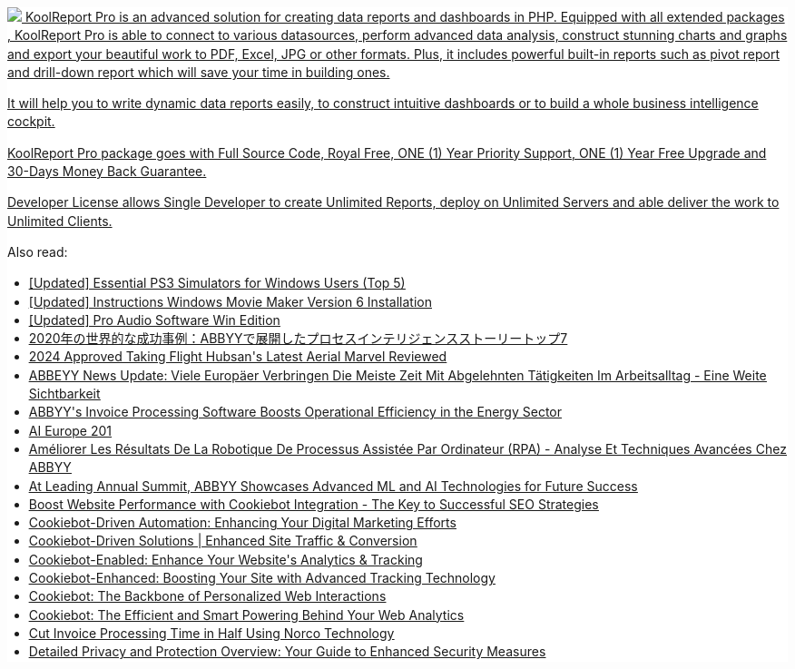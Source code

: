 
<a href="https://secure.2checkout.com/order/checkout.php?PRODS=4737285&QTY=1&AFFILIATE=108875&CART=1"><img src="https://secure.avangate.com/images/merchant/b2f83c409ce63012229fb9cd465bdcfe/products/copy_reporting_system.png" border="0">  KoolReport Pro  is an advanced solution for creating data reports and dashboards in PHP. Equipped with all  extended packages , KoolReport Pro is able to connect to various datasources, perform advanced data analysis, construct stunning charts and graphs and export your beautiful work to PDF, Excel, JPG or other formats. Plus, it includes powerful built-in reports such as pivot report and drill-down report which will save your time in building ones. 

 It will help you to write dynamic data reports easily, to construct intuitive dashboards or to build a whole business intelligence cockpit. 

  KoolReport Pro  package goes with Full Source Code, Royal Free, ONE (1) Year Priority Support, ONE (1) Year Free Upgrade and 30-Days Money Back Guarantee. 

  Developer License  allows  Single Developer  to create Unlimited Reports, deploy on Unlimited Servers and able deliver the work to Unlimited Clients. </a>

<span class="atpl-alsoreadstyle">Also read:</span>
<div><ul>
<li><a href="https://digital-screen-recording.techidaily.com/updated-essential-ps3-simulators-for-windows-users-top-5/"><u>[Updated] Essential PS3 Simulators for Windows Users (Top 5)</u></a></li>
<li><a href="https://extra-skills.techidaily.com/updated-instructions-windows-movie-maker-version-6-installation/"><u>[Updated] Instructions  Windows Movie Maker Version 6 Installation</u></a></li>
<li><a href="https://fox-info.techidaily.com/updated-pro-audio-software-win-edition/"><u>[Updated] Pro Audio Software Win Edition</u></a></li>
<li><a href="https://solve-popular.techidaily.com/2020abbyy7/"><u>2020年の世界的な成功事例：ABBYYで展開したプロセスインテリジェンスストーリートップ7</u></a></li>
<li><a href="https://some-guidance.techidaily.com/2024-approved-taking-flight-hubsans-latest-aerial-marvel-reviewed/"><u>2024 Approved  Taking Flight  Hubsan's Latest Aerial Marvel Reviewed</u></a></li>
<li><a href="https://solve-popular.techidaily.com/abbeyy-news-update-viele-europaer-verbringen-die-meiste-zeit-mit-abgelehnten-tatigkeiten-im-arbeitsalltag-eine-weite-sichtbarkeit/"><u>ABBEYY News Update: Viele Europäer Verbringen Die Meiste Zeit Mit Abgelehnten Tätigkeiten Im Arbeitsalltag - Eine Weite Sichtbarkeit</u></a></li>
<li><a href="https://solve-popular.techidaily.com/abbyys-invoice-processing-software-boosts-operational-efficiency-in-the-energy-sector/"><u>ABBYY's Invoice Processing Software Boosts Operational Efficiency in the Energy Sector</u></a></li>
<li><a href="https://solve-popular.techidaily.com/ai-europe-201/"><u>AI Europe 201</u></a></li>
<li><a href="https://solve-popular.techidaily.com/ameliorer-les-resultats-de-la-robotique-de-processus-assistee-par-ordinateur-rpa-analyse-et-techniques-avancees-chez-abbyy/"><u>Améliorer Les Résultats De La Robotique De Processus Assistée Par Ordinateur (RPA) - Analyse Et Techniques Avancées Chez ABBYY</u></a></li>
<li><a href="https://solve-popular.techidaily.com/at-leading-annual-summit-abbyy-showcases-advanced-ml-and-ai-technologies-for-future-success/"><u>At Leading Annual Summit, ABBYY Showcases Advanced ML and AI Technologies for Future Success</u></a></li>
<li><a href="https://solve-popular.techidaily.com/boost-website-performance-with-cookiebot-integration-the-key-to-successful-seo-strategies/"><u>Boost Website Performance with Cookiebot Integration - The Key to Successful SEO Strategies</u></a></li>
<li><a href="https://solve-popular.techidaily.com/cookiebot-driven-automation-enhancing-your-digital-marketing-efforts/"><u>Cookiebot-Driven Automation: Enhancing Your Digital Marketing Efforts</u></a></li>
<li><a href="https://solve-popular.techidaily.com/cookiebot-driven-solutions-enhanced-site-traffic-and-conversion/"><u>Cookiebot-Driven Solutions | Enhanced Site Traffic & Conversion</u></a></li>
<li><a href="https://solve-popular.techidaily.com/cookiebot-enabled-enhance-your-websites-analytics-and-tracking/"><u>Cookiebot-Enabled: Enhance Your Website's Analytics & Tracking</u></a></li>
<li><a href="https://solve-popular.techidaily.com/cookiebot-enhanced-boosting-your-site-with-advanced-tracking-technology/"><u>Cookiebot-Enhanced: Boosting Your Site with Advanced Tracking Technology</u></a></li>
<li><a href="https://solve-popular.techidaily.com/cookiebot-the-backbone-of-personalized-web-interactions/"><u>Cookiebot: The Backbone of Personalized Web Interactions</u></a></li>
<li><a href="https://solve-popular.techidaily.com/cookiebot-the-efficient-and-smart-powering-behind-your-web-analytics/"><u>Cookiebot: The Efficient and Smart Powering Behind Your Web Analytics</u></a></li>
<li><a href="https://solve-popular.techidaily.com/cut-invoice-processing-time-in-half-using-norco-technology/"><u>Cut Invoice Processing Time in Half Using Norco Technology</u></a></li>
<li><a href="https://solve-popular.techidaily.com/detailed-privacy-and-protection-overview-your-guide-to-enhanced-security-measures/"><u>Detailed Privacy and Protection Overview: Your Guide to Enhanced Security Measures</u></a></li>